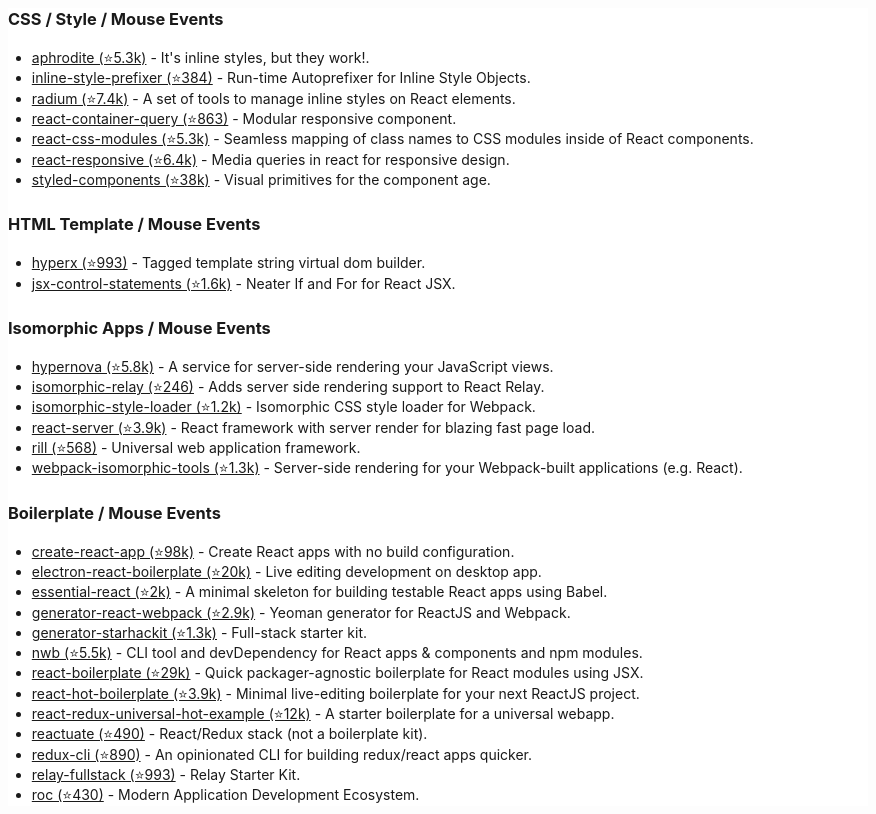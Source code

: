 ### CSS / Style / Mouse Events

*   [aphrodite (⭐5.3k)](https://github.com/Khan/aphrodite) - It's inline styles, but they work!.
*   [inline-style-prefixer (⭐384)](https://github.com/rofrischmann/inline-style-prefixer) - Run-time Autoprefixer for Inline Style Objects.
*   [radium (⭐7.4k)](https://github.com/FormidableLabs/radium) - A set of tools to manage inline styles on React elements.
*   [react-container-query (⭐863)](https://github.com/d6u/react-container-query) - Modular responsive component.
*   [react-css-modules (⭐5.3k)](https://github.com/gajus/react-css-modules) - Seamless mapping of class names to CSS modules inside of React components.
*   [react-responsive (⭐6.4k)](https://github.com/contra/react-responsive) - Media queries in react for responsive design.
*   [styled-components (⭐38k)](https://github.com/styled-components/styled-components) - Visual primitives for the component age.

### HTML Template / Mouse Events

*   [hyperx (⭐993)](https://github.com/substack/hyperx) - Tagged template string virtual dom builder.
*   [jsx-control-statements (⭐1.6k)](https://github.com/AlexGilleran/jsx-control-statements) - Neater If and For for React JSX.

### Isomorphic Apps / Mouse Events

*   [hypernova (⭐5.8k)](https://github.com/airbnb/hypernova) - A service for server-side rendering your JavaScript views.
*   [isomorphic-relay (⭐246)](https://github.com/denvned/isomorphic-relay) - Adds server side rendering support to React Relay.
*   [isomorphic-style-loader (⭐1.2k)](https://github.com/kriasoft/isomorphic-style-loader) - Isomorphic CSS style loader for Webpack.
*   [react-server (⭐3.9k)](https://github.com/redfin/react-server) - React framework with server render for blazing fast page load.
*   [rill (⭐568)](https://github.com/rill-js/rill) - Universal web application framework.
*   [webpack-isomorphic-tools (⭐1.3k)](https://github.com/halt-hammerzeit/webpack-isomorphic-tools) - Server-side rendering for your Webpack-built applications (e.g. React).

### Boilerplate / Mouse Events

*   [create-react-app (⭐98k)](https://github.com/facebookincubator/create-react-app) - Create React apps with no build configuration.
*   [electron-react-boilerplate (⭐20k)](https://github.com/chentsulin/electron-react-boilerplate) - Live editing development on desktop app.
*   [essential-react (⭐2k)](https://github.com/pheuter/essential-react) - A minimal skeleton for building testable React apps using Babel.
*   [generator-react-webpack (⭐2.9k)](https://github.com/react-webpack-generators/generator-react-webpack) - Yeoman generator for ReactJS and Webpack.
*   [generator-starhackit (⭐1.3k)](https://github.com/FredericHeem/starhackit) - Full-stack starter kit.
*   [nwb (⭐5.5k)](https://github.com/insin/nwb) - CLI tool and devDependency for React apps & components and npm modules.
*   [react-boilerplate (⭐29k)](https://github.com/mxstbr/react-boilerplate) - Quick packager-agnostic boilerplate for React modules using JSX.
*   [react-hot-boilerplate (⭐3.9k)](https://github.com/gaearon/react-hot-boilerplate) - Minimal live-editing boilerplate for your next ReactJS project.
*   [react-redux-universal-hot-example (⭐12k)](https://github.com/erikras/react-redux-universal-hot-example) - A starter boilerplate for a universal webapp.
*   [reactuate (⭐490)](https://github.com/reactuate/reactuate) - React/Redux stack (not a boilerplate kit).
*   [redux-cli (⭐890)](https://github.com/SpencerCDixon/redux-cli) - An opinionated CLI for building redux/react apps quicker.
*   [relay-fullstack (⭐993)](https://github.com/lvarayut/relay-fullstack) - Relay Starter Kit.
*   [roc (⭐430)](https://github.com/rocjs/roc) - Modern Application Development Ecosystem.